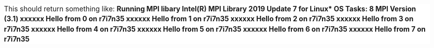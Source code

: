 This should return something like:
<strong>
Running MPI libary  Intel(R) MPI Library 2019 Update 7 for Linux* OS
Tasks:  8  MPI Version  (3.1)
xxxxxx Hello from  0  on  r7i7n35
xxxxxx Hello from  1  on  r7i7n35
xxxxxx Hello from  2  on  r7i7n35
xxxxxx Hello from  3  on  r7i7n35
xxxxxx Hello from  4  on  r7i7n35
xxxxxx Hello from  5  on  r7i7n35
xxxxxx Hello from  6  on  r7i7n35
xxxxxx Hello from  7  on  r7i7n35
</strong>
